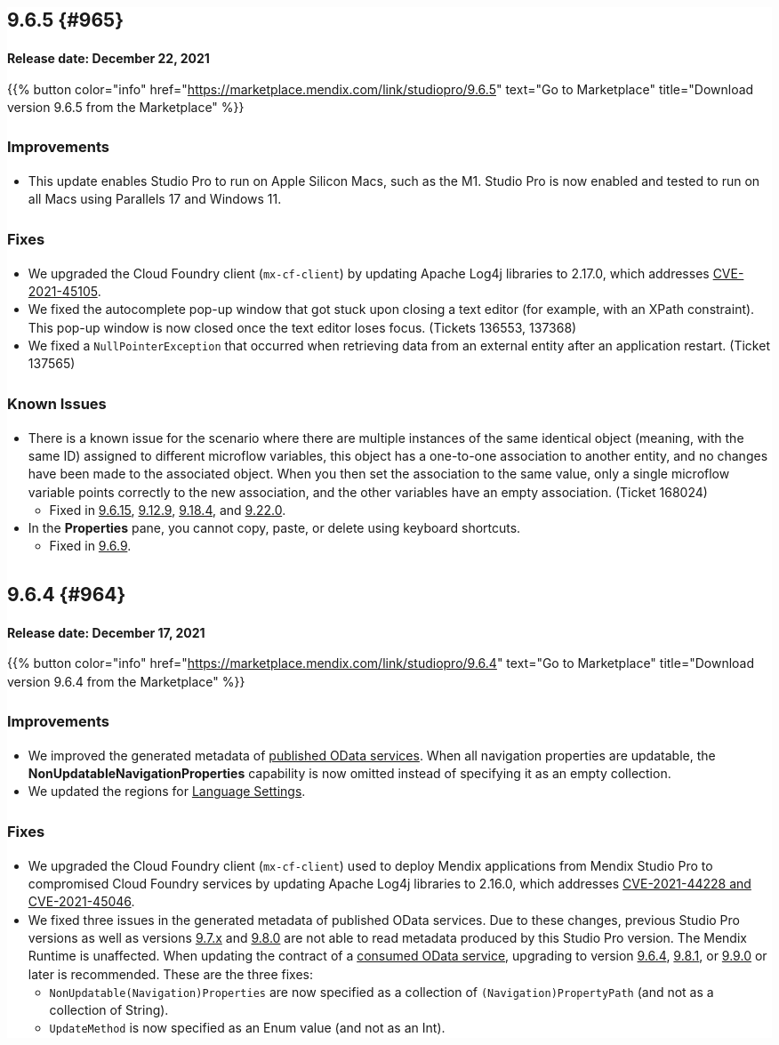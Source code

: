## 9.6.5 {#965}

**Release date: December 22, 2021**

{{% button color="info" href="https://marketplace.mendix.com/link/studiopro/9.6.5" text="Go to Marketplace" title="Download version 9.6.5 from the Marketplace" %}}

### Improvements

* This update enables Studio Pro to run on Apple Silicon Macs, such as the M1. Studio Pro is now enabled and tested to run on all Macs using Parallels 17 and Windows 11.

### Fixes

* We upgraded the Cloud Foundry client (`mx-cf-client`) by updating Apache Log4j libraries to 2.17.0, which addresses [CVE-2021-45105](https://cert-portal.siemens.com/productcert/pdf/ssa-501673.pdf).
* We fixed the autocomplete pop-up window that got stuck upon closing a text editor (for example, with an XPath constraint). This pop-up window is now closed once the text editor loses focus. (Tickets 136553, 137368)
* We fixed a `NullPointerException` that occurred when retrieving data from an external entity after an application restart. (Ticket 137565)

### Known Issues

* There is a known issue for the scenario where there are multiple instances of the same identical object (meaning, with the same ID) assigned to different microflow variables, this object has a one-to-one association to another entity, and no changes have been made to the associated object. When you then set the association to the same value, only a single microflow variable points correctly to the new association, and the other variables have an empty association. (Ticket 168024)
    * Fixed in [9.6.15](/releasenotes/studio-pro/9.6/#168024), [9.12.9](/releasenotes/studio-pro/9.12/#168024), [9.18.4](/releasenotes/studio-pro/9.18/#168024), and [9.22.0](/releasenotes/studio-pro/9.22/#168024).
* In the **Properties** pane, you cannot copy, paste, or delete using keyboard shortcuts.
    * Fixed in [9.6.9](#2102).

## 9.6.4 {#964}

**Release date: December 17, 2021**

{{% button color="info" href="https://marketplace.mendix.com/link/studiopro/9.6.4" text="Go to Marketplace" title="Download version 9.6.4 from the Marketplace" %}}

### Improvements

* We improved the generated metadata of [published OData services](/refguide9/published-odata-services/). When all navigation properties are updatable, the **NonUpdatableNavigationProperties** capability is now omitted instead of specifying it as an empty collection.
* We updated the regions for [Language Settings](/refguide9/language-settings/).

### Fixes

* <a id="44228"></a>We upgraded the Cloud Foundry client (`mx-cf-client`) used to deploy Mendix applications from Mendix Studio Pro to compromised Cloud Foundry services by updating Apache Log4j libraries to 2.16.0, which addresses [CVE-2021-44228 and CVE-2021-45046](https://cert-portal.siemens.com/productcert/pdf/ssa-714170.pdf).
* <a id="5169"></a>We fixed three issues in the generated metadata of published OData services. Due to these changes, previous Studio Pro versions as well as versions [9.7.x](/releasenotes/studio-pro/9.7/) and [9.8.0](/releasenotes/studio-pro/9.8/#980) are not able to read metadata produced by this Studio Pro version. The Mendix Runtime is unaffected. When updating the contract of a [consumed OData service](/refguide9/consumed-odata-services/), upgrading to version [9.6.4](/releasenotes/studio-pro/9.6/#964), [9.8.1](/releasenotes/studio-pro/9.8/#981), or [9.9.0](/releasenotes/studio-pro/9.9/#990) or later is recommended. These are the three fixes:
    * `NonUpdatable(Navigation)Properties` are now specified as a collection of `(Navigation)PropertyPath` (and not as a collection of String).
    * `UpdateMethod` is now specified as an Enum value (and not as an Int).